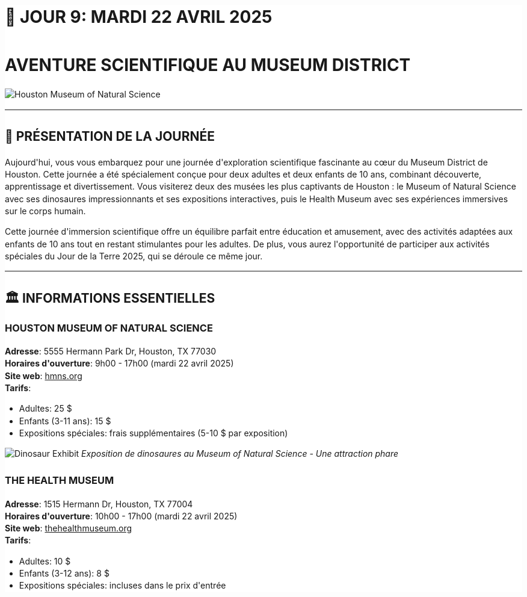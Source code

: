 # 🔬 JOUR 9: MARDI 22 AVRIL 2025
# AVENTURE SCIENTIFIQUE AU MUSEUM DISTRICT

![Houston Museum of Natural Science](https://images.unsplash.com/photo-1566840601924-a7021a2c4c22?ixlib=rb-1.2.1&auto=format&fit=crop&w=1350&q=80)

---

## 🌟 PRÉSENTATION DE LA JOURNÉE

Aujourd'hui, vous vous embarquez pour une journée d'exploration scientifique fascinante au cœur du Museum District de Houston. Cette journée a été spécialement conçue pour deux adultes et deux enfants de 10 ans, combinant découverte, apprentissage et divertissement. Vous visiterez deux des musées les plus captivants de Houston : le Museum of Natural Science avec ses dinosaures impressionnants et ses expositions interactives, puis le Health Museum avec ses expériences immersives sur le corps humain.

Cette journée d'immersion scientifique offre un équilibre parfait entre éducation et amusement, avec des activités adaptées aux enfants de 10 ans tout en restant stimulantes pour les adultes. De plus, vous aurez l'opportunité de participer aux activités spéciales du Jour de la Terre 2025, qui se déroule ce même jour.

---

## 🏛️ INFORMATIONS ESSENTIELLES

### HOUSTON MUSEUM OF NATURAL SCIENCE

**Adresse**: 5555 Hermann Park Dr, Houston, TX 77030  
**Horaires d'ouverture**: 9h00 - 17h00 (mardi 22 avril 2025)  
**Site web**: [hmns.org](https://www.hmns.org/)  
**Tarifs**:
- Adultes: 25 $
- Enfants (3-11 ans): 15 $
- Expositions spéciales: frais supplémentaires (5-10 $ par exposition)

![Dinosaur Exhibit](https://images.unsplash.com/photo-1564916242736-df1325e55e8a?ixlib=rb-1.2.1&auto=format&fit=crop&w=1350&q=80)
*Exposition de dinosaures au Museum of Natural Science - Une attraction phare*

### THE HEALTH MUSEUM

**Adresse**: 1515 Hermann Dr, Houston, TX 77004  
**Horaires d'ouverture**: 10h00 - 17h00 (mardi 22 avril 2025)  
**Site web**: [thehealthmuseum.org](https://www.thehealthmuseum.org/)  
**Tarifs**:
- Adultes: 10 $
- Enfants (3-12 ans): 8 $
- Expositions spéciales: incluses dans le prix d'entrée
